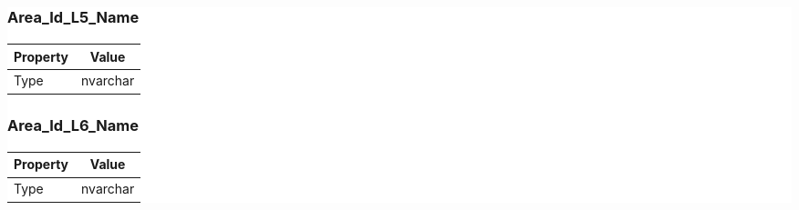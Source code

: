 ### Area_Id_L5_Name

| Property | Value |
| - | - |
|Type|nvarchar|

### Area_Id_L6_Name

| Property | Value |
| - | - |
|Type|nvarchar|


